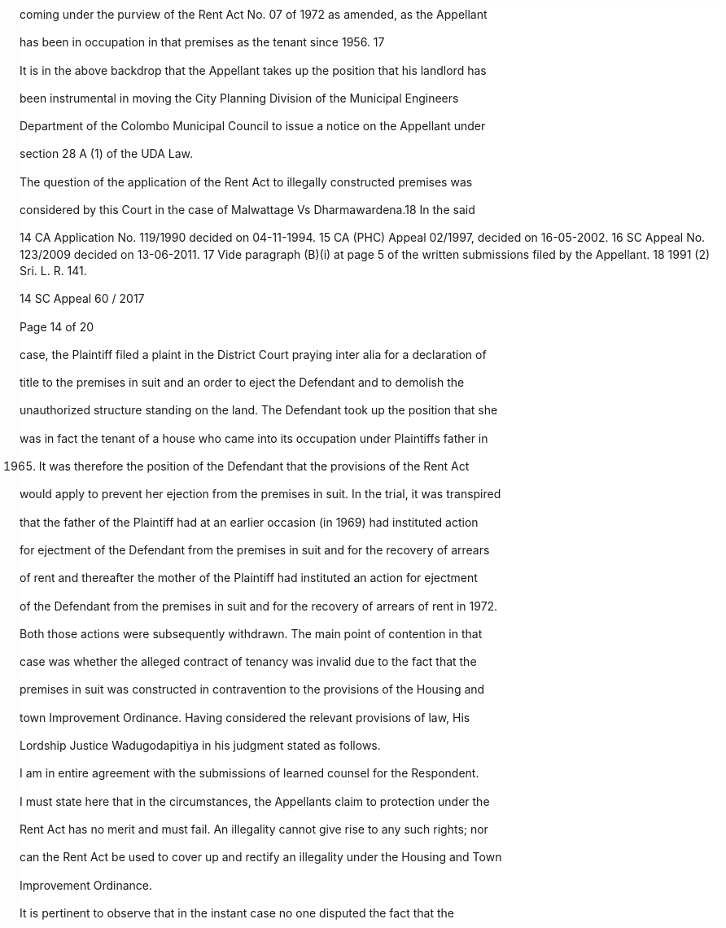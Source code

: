 coming under the purview of the Rent Act No. 07 of 1972 as amended, as the Appellant

has been in occupation in that premises as the tenant since 1956. 17

It is in the above backdrop that the Appellant takes up the position that his landlord has

been instrumental in moving the City Planning Division of the Municipal Engineers

Department of the Colombo Municipal Council to issue a notice on the Appellant under

section 28 A (1) of the UDA Law.

The question of the application of the Rent Act to illegally constructed premises was

considered by this Court in the case of Malwattage Vs Dharmawardena.18 In the said

14 CA Application No. 119/1990 decided on 04-11-1994. 15 CA (PHC) Appeal 02/1997, decided on 16-05-2002. 16 SC Appeal No. 123/2009 decided on 13-06-2011. 17 Vide paragraph (B)(i) at page 5 of the written submissions filed by the Appellant. 18 1991 (2) Sri. L. R. 141.

14 SC Appeal 60 / 2017

Page 14 of 20

case, the Plaintiff filed a plaint in the District Court praying inter alia for a declaration of

title to the premises in suit and an order to eject the Defendant and to demolish the

unauthorized structure standing on the land. The Defendant took up the position that she

was in fact the tenant of a house who came into its occupation under Plaintiffs father in

1965. It was therefore the position of the Defendant that the provisions of the Rent Act

would apply to prevent her ejection from the premises in suit. In the trial, it was transpired

that the father of the Plaintiff had at an earlier occasion (in 1969) had instituted action

for ejectment of the Defendant from the premises in suit and for the recovery of arrears

of rent and thereafter the mother of the Plaintiff had instituted an action for ejectment

of the Defendant from the premises in suit and for the recovery of arrears of rent in 1972.

Both those actions were subsequently withdrawn. The main point of contention in that

case was whether the alleged contract of tenancy was invalid due to the fact that the

premises in suit was constructed in contravention to the provisions of the Housing and

town Improvement Ordinance. Having considered the relevant provisions of law, His

Lordship Justice Wadugodapitiya in his judgment stated as follows.

I am in entire agreement with the submissions of learned counsel for the Respondent.

I must state here that in the circumstances, the Appellants claim to protection under the

Rent Act has no merit and must fail. An illegality cannot give rise to any such rights; nor

can the Rent Act be used to cover up and rectify an illegality under the Housing and Town

Improvement Ordinance.

It is pertinent to observe that in the instant case no one disputed the fact that the

